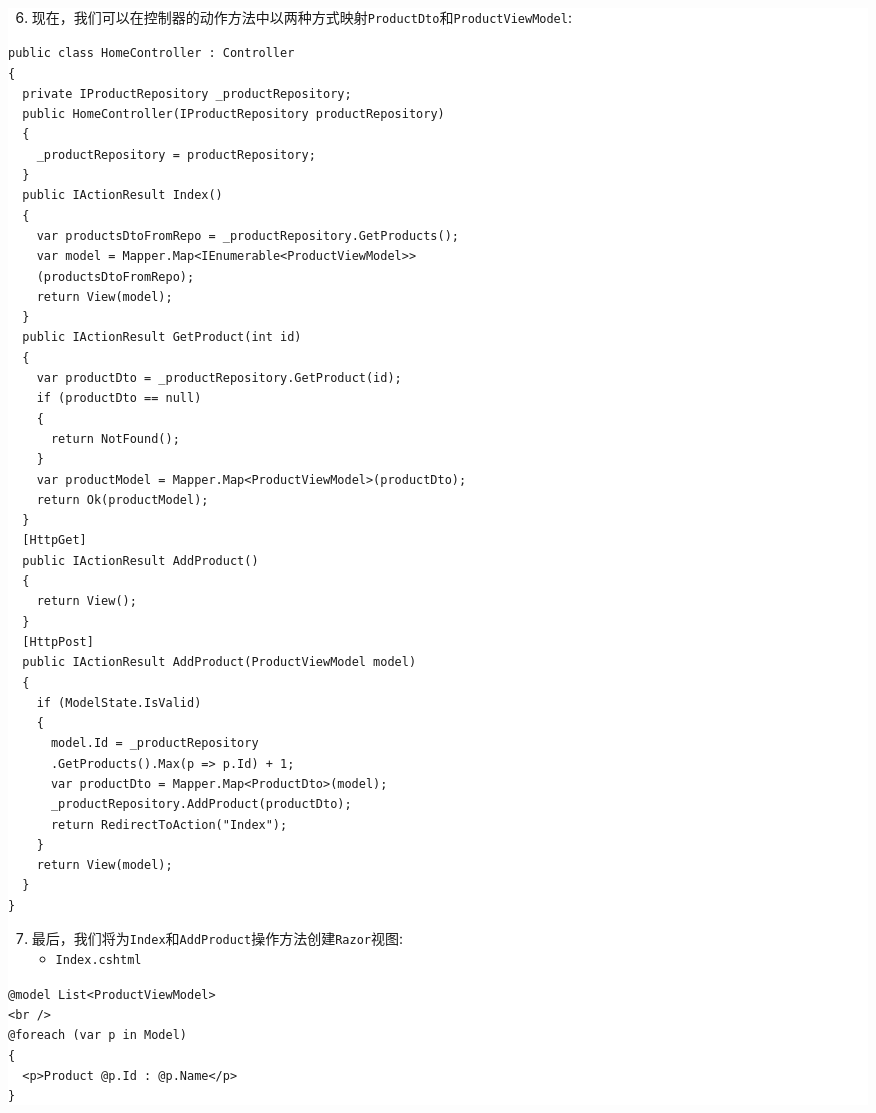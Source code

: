 6.  现在，我们可以在控制器的动作方法中以两种方式映射`ProductDto`和`ProductViewModel`:

```
public class HomeController : Controller
{
  private IProductRepository _productRepository;
  public HomeController(IProductRepository productRepository)
  {
    _productRepository = productRepository;
  }
  public IActionResult Index()
  {
    var productsDtoFromRepo = _productRepository.GetProducts();
    var model = Mapper.Map<IEnumerable<ProductViewModel>>
    (productsDtoFromRepo);
    return View(model);
  }
  public IActionResult GetProduct(int id)
  {
    var productDto = _productRepository.GetProduct(id);
    if (productDto == null)
    {
      return NotFound();
    }
    var productModel = Mapper.Map<ProductViewModel>(productDto);
    return Ok(productModel);
  }
  [HttpGet]
  public IActionResult AddProduct()
  {
    return View();
  }
  [HttpPost]
  public IActionResult AddProduct(ProductViewModel model)
  {
    if (ModelState.IsValid)
    {
      model.Id = _productRepository
      .GetProducts().Max(p => p.Id) + 1;
      var productDto = Mapper.Map<ProductDto>(model);
      _productRepository.AddProduct(productDto);
      return RedirectToAction("Index");
    }
    return View(model);
  }
}
```

7.  最后，我们将为`Index`和`AddProduct`操作方法创建`Razor`视图:
    *   `Index.cshtml`

```
@model List<ProductViewModel>
<br />
@foreach (var p in Model)
{
  <p>Product @p.Id : @p.Name</p>
}
```
